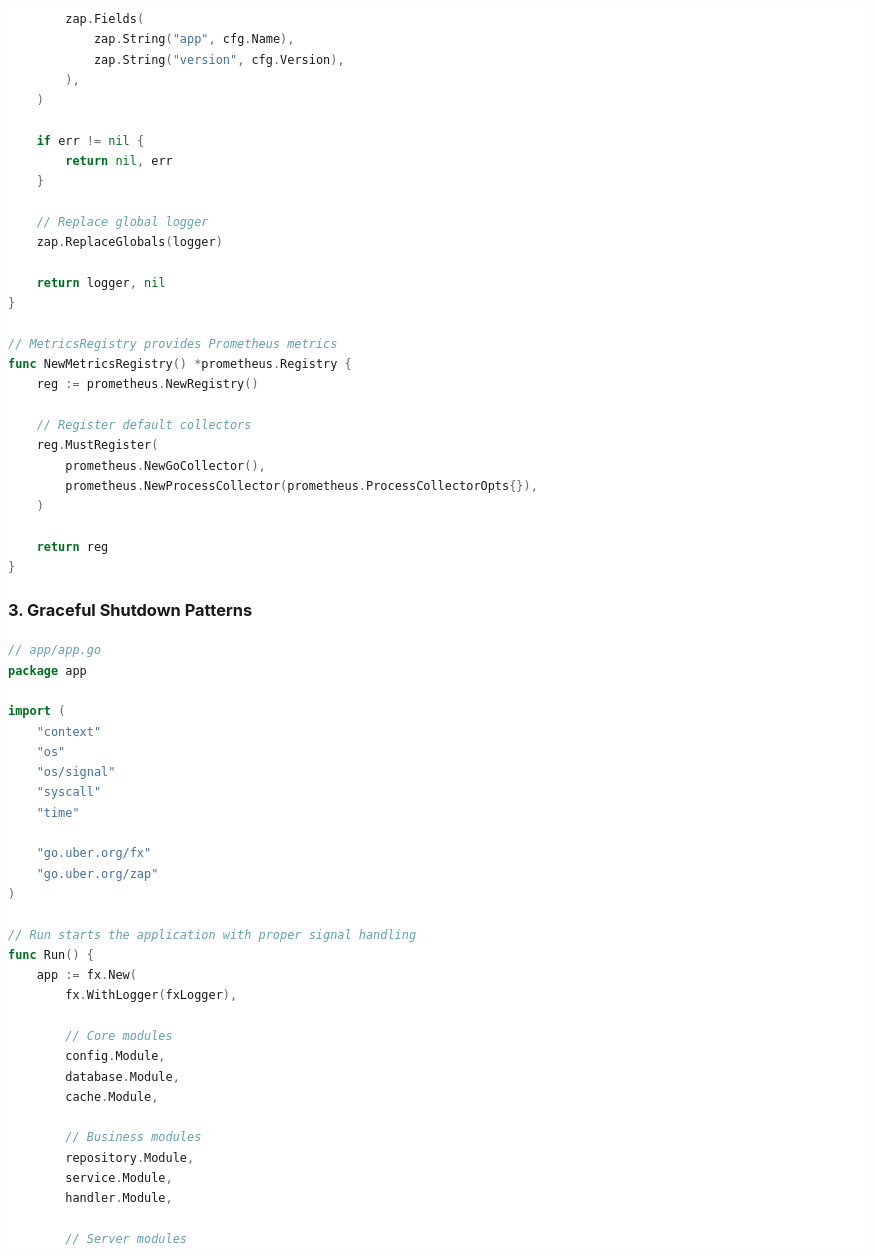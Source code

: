 ```go
        zap.Fields(
            zap.String("app", cfg.Name),
            zap.String("version", cfg.Version),
        ),
    )
    
    if err != nil {
        return nil, err
    }
    
    // Replace global logger
    zap.ReplaceGlobals(logger)
    
    return logger, nil
}

// MetricsRegistry provides Prometheus metrics
func NewMetricsRegistry() *prometheus.Registry {
    reg := prometheus.NewRegistry()
    
    // Register default collectors
    reg.MustRegister(
        prometheus.NewGoCollector(),
        prometheus.NewProcessCollector(prometheus.ProcessCollectorOpts{}),
    )
    
    return reg
}
```

### 3. Graceful Shutdown Patterns

```go
// app/app.go
package app

import (
    "context"
    "os"
    "os/signal"
    "syscall"
    "time"
    
    "go.uber.org/fx"
    "go.uber.org/zap"
)

// Run starts the application with proper signal handling
func Run() {
    app := fx.New(
        fx.WithLogger(fxLogger),
        
        // Core modules
        config.Module,
        database.Module,
        cache.Module,
        
        // Business modules
        repository.Module,
        service.Module,
        handler.Module,
        
        // Server modules
```